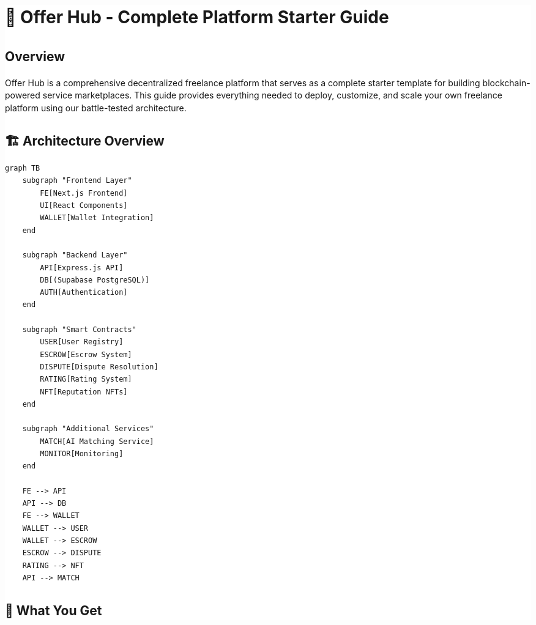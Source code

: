 # 🚀 Offer Hub - Complete Platform Starter Guide

## Overview

Offer Hub is a comprehensive decentralized freelance platform that serves as a complete starter template for building blockchain-powered service marketplaces. This guide provides everything needed to deploy, customize, and scale your own freelance platform using our battle-tested architecture.

## 🏗️ Architecture Overview

```mermaid
graph TB
    subgraph "Frontend Layer"
        FE[Next.js Frontend]
        UI[React Components]
        WALLET[Wallet Integration]
    end
    
    subgraph "Backend Layer"
        API[Express.js API]
        DB[(Supabase PostgreSQL)]
        AUTH[Authentication]
    end
    
    subgraph "Smart Contracts"
        USER[User Registry]
        ESCROW[Escrow System]
        DISPUTE[Dispute Resolution]
        RATING[Rating System]
        NFT[Reputation NFTs]
    end
    
    subgraph "Additional Services"
        MATCH[AI Matching Service]
        MONITOR[Monitoring]
    end
    
    FE --> API
    API --> DB
    FE --> WALLET
    WALLET --> USER
    WALLET --> ESCROW
    ESCROW --> DISPUTE
    RATING --> NFT
    API --> MATCH
```

## 🎯 What You Get
